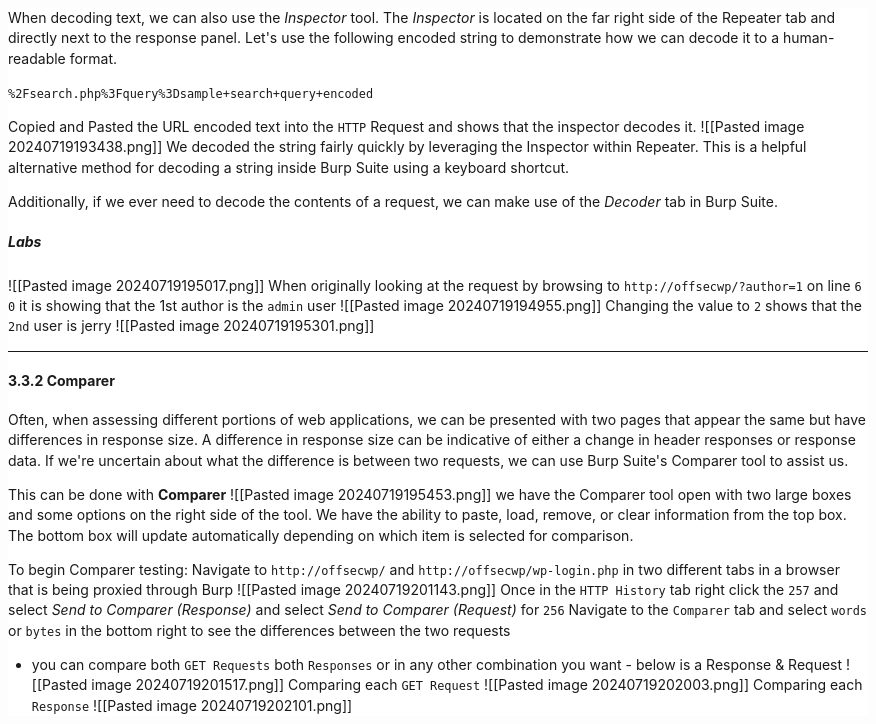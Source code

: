 When decoding text, we can also use the _Inspector_ tool. The _Inspector_ is located on the far right side of the Repeater tab and directly next to the response panel. Let's use the following encoded string to demonstrate how we can decode it to a human-readable format.
```
%2Fsearch.php%3Fquery%3Dsample+search+query+encoded
```
Copied and Pasted the URL encoded text into the `HTTP` Request and shows that the inspector decodes it.
![[Pasted image 20240719193438.png]]
We decoded the string fairly quickly by leveraging the Inspector within Repeater. This is a helpful alternative method for decoding a string inside Burp Suite using a keyboard shortcut.

Additionally, if we ever need to decode the contents of a request, we can make use of the _Decoder_ tab in Burp Suite.

##### Labs
![[Pasted image 20240719195017.png]]
When originally looking at the request by browsing to `http://offsecwp/?author=1` on line `60` it is showing that the 1st author is the `admin` user 
![[Pasted image 20240719194955.png]]
Changing the value to `2` shows that the `2nd` user is jerry
![[Pasted image 20240719195301.png]]

--------------------------------------------------

#### 3.3.2 Comparer
Often, when assessing different portions of web applications, we can be presented with two pages that appear the same but have differences in response size. A difference in response size can be indicative of either a change in header responses or response data. If we're uncertain about what the difference is between two requests, we can use Burp Suite's Comparer tool to assist us.

This can be done with **Comparer**
![[Pasted image 20240719195453.png]]
we have the Comparer tool open with two large boxes and some options on the right side of the tool. We have the ability to paste, load, remove, or clear information from the top box. The bottom box will update automatically depending on which item is selected for comparison.

To begin Comparer testing:
Navigate to `http://offsecwp/` and `http://offsecwp/wp-login.php` in two different tabs in a browser that is being proxied through Burp
![[Pasted image 20240719201143.png]]
Once in the `HTTP History` tab right click the `257` and select _Send to Comparer (Response)_ and select _Send to Comparer (Request)_ for `256`
Navigate to the `Comparer` tab and select `words` or `bytes` in the bottom right to see the differences between the two requests
- you can compare both `GET Requests` both `Responses` or in any other combination you want - below is a Response & Request
![[Pasted image 20240719201517.png]]
Comparing each `GET Request`
![[Pasted image 20240719202003.png]]
Comparing each `Response`
![[Pasted image 20240719202101.png]]
